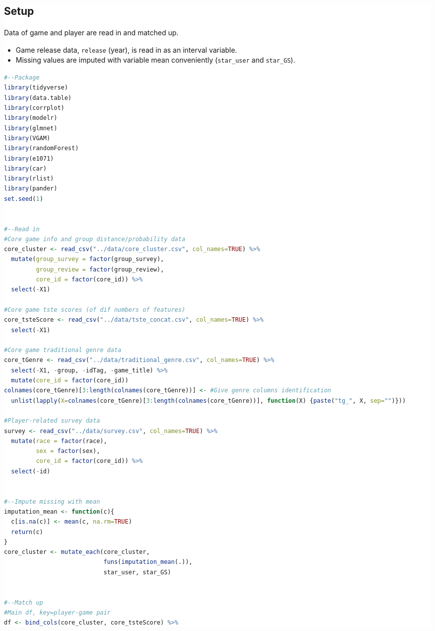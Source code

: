 Setup
-----

Data of game and player are read in and matched up.

-   Game release data, `release` (year), is read in as an interval variable.
-   Missing values are imputed with variable mean conveniently (`star_user` and `star_GS`).

``` r
#--Package
library(tidyverse)
library(data.table)
library(corrplot)
library(modelr)
library(glmnet)
library(VGAM)
library(randomForest)
library(e1071)
library(car)
library(rlist)
library(pander)
set.seed(1)


#--Read in
#Core game info and group distance/probability data
core_cluster <- read_csv("../data/core_cluster.csv", col_names=TRUE) %>%
  mutate(group_survey = factor(group_survey),
         group_review = factor(group_review),
         core_id = factor(core_id)) %>%
  select(-X1)

#Core game tste scores (of dif numbers of features)
core_tsteScore <- read_csv("../data/tste_concat.csv", col_names=TRUE) %>%
  select(-X1)

#Core game traditional genre data
core_tGenre <- read_csv("../data/traditional_genre.csv", col_names=TRUE) %>%
  select(-X1, -group, -idTag, -game_title) %>%
  mutate(core_id = factor(core_id))
colnames(core_tGenre)[3:length(colnames(core_tGenre))] <- #Give genre columns identification
  unlist(lapply(X=colnames(core_tGenre)[3:length(colnames(core_tGenre))], function(X) {paste("tg_", X, sep="")}))

#Player-related survey data
survey <- read_csv("../data/survey.csv", col_names=TRUE) %>%
  mutate(race = factor(race),
         sex = factor(sex),
         core_id = factor(core_id)) %>%
  select(-id)


#--Impute missing with mean
imputation_mean <- function(c){
  c[is.na(c)] <- mean(c, na.rm=TRUE)
  return(c)
}
core_cluster <- mutate_each(core_cluster,
                            funs(imputation_mean(.)),
                            star_user, star_GS)


#--Match up
#Main df, key=player-game pair
df <- bind_cols(core_cluster, core_tsteScore) %>%
```